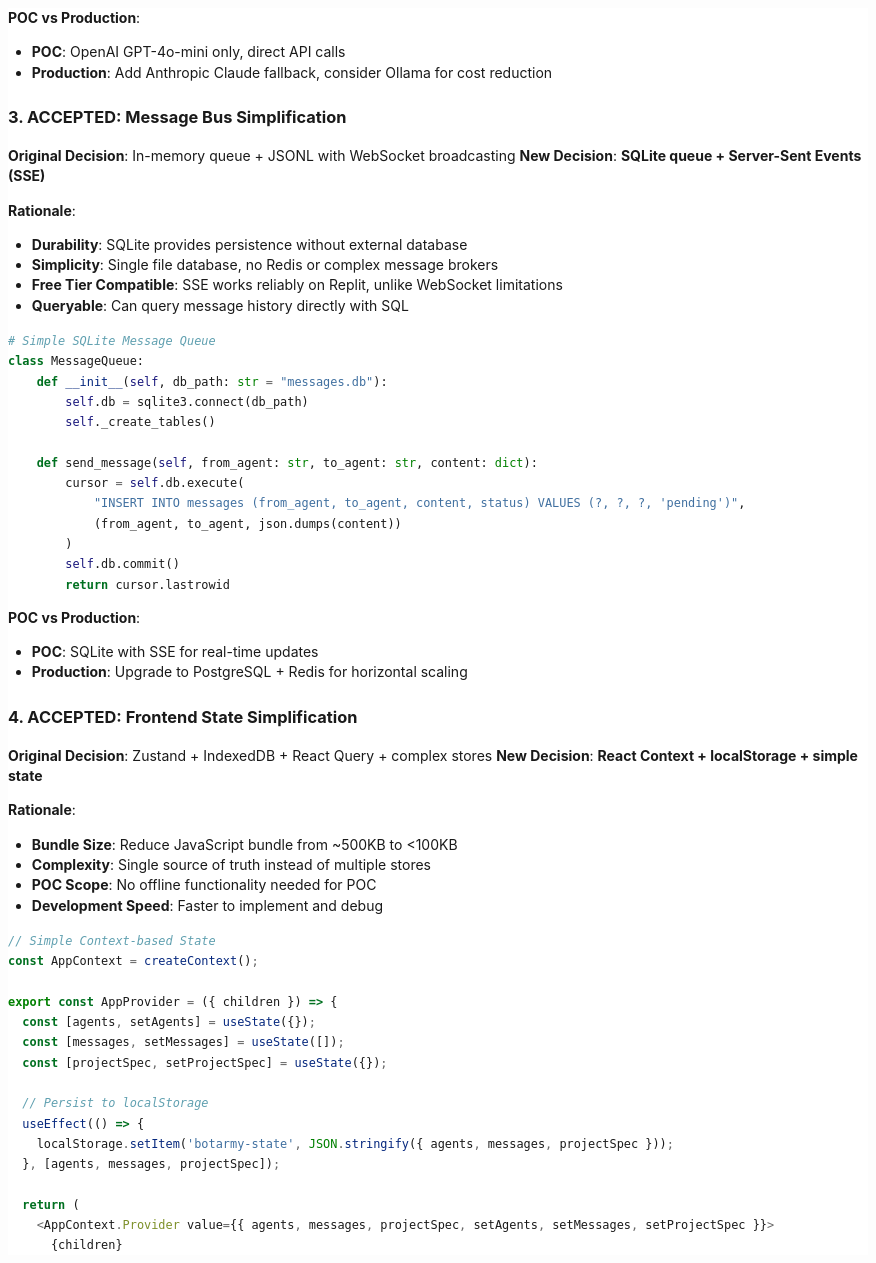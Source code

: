 **POC vs Production**:

- **POC**: OpenAI GPT-4o-mini only, direct API calls
- **Production**: Add Anthropic Claude fallback, consider Ollama for cost reduction

### 3. **ACCEPTED**: Message Bus Simplification

**Original Decision**: In-memory queue + JSONL with WebSocket broadcasting
**New Decision**: **SQLite queue + Server-Sent Events (SSE)**

**Rationale**:

- **Durability**: SQLite provides persistence without external database
- **Simplicity**: Single file database, no Redis or complex message brokers
- **Free Tier Compatible**: SSE works reliably on Replit, unlike WebSocket limitations
- **Queryable**: Can query message history directly with SQL

```python
# Simple SQLite Message Queue
class MessageQueue:
    def __init__(self, db_path: str = "messages.db"):
        self.db = sqlite3.connect(db_path)
        self._create_tables()
    
    def send_message(self, from_agent: str, to_agent: str, content: dict):
        cursor = self.db.execute(
            "INSERT INTO messages (from_agent, to_agent, content, status) VALUES (?, ?, ?, 'pending')",
            (from_agent, to_agent, json.dumps(content))
        )
        self.db.commit()
        return cursor.lastrowid
```

**POC vs Production**:

- **POC**: SQLite with SSE for real-time updates
- **Production**: Upgrade to PostgreSQL + Redis for horizontal scaling

### 4. **ACCEPTED**: Frontend State Simplification

**Original Decision**: Zustand + IndexedDB + React Query + complex stores
**New Decision**: **React Context + localStorage + simple state**

**Rationale**:

- **Bundle Size**: Reduce JavaScript bundle from ~500KB to <100KB
- **Complexity**: Single source of truth instead of multiple stores
- **POC Scope**: No offline functionality needed for POC
- **Development Speed**: Faster to implement and debug

```javascript
// Simple Context-based State
const AppContext = createContext();

export const AppProvider = ({ children }) => {
  const [agents, setAgents] = useState({});
  const [messages, setMessages] = useState([]);
  const [projectSpec, setProjectSpec] = useState({});
  
  // Persist to localStorage
  useEffect(() => {
    localStorage.setItem('botarmy-state', JSON.stringify({ agents, messages, projectSpec }));
  }, [agents, messages, projectSpec]);
  
  return (
    <AppContext.Provider value={{ agents, messages, projectSpec, setAgents, setMessages, setProjectSpec }}>
      {children}
```